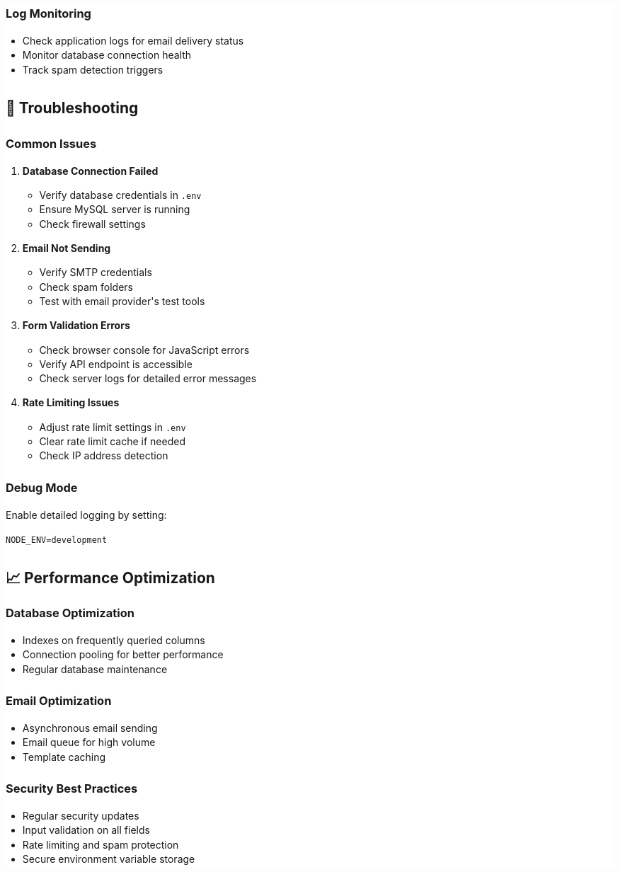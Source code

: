 ### Log Monitoring
- Check application logs for email delivery status
- Monitor database connection health
- Track spam detection triggers

## 🚨 Troubleshooting

### Common Issues

1. **Database Connection Failed**
   - Verify database credentials in `.env`
   - Ensure MySQL server is running
   - Check firewall settings

2. **Email Not Sending**
   - Verify SMTP credentials
   - Check spam folders
   - Test with email provider's test tools

3. **Form Validation Errors**
   - Check browser console for JavaScript errors
   - Verify API endpoint is accessible
   - Check server logs for detailed error messages

4. **Rate Limiting Issues**
   - Adjust rate limit settings in `.env`
   - Clear rate limit cache if needed
   - Check IP address detection

### Debug Mode
Enable detailed logging by setting:
```env
NODE_ENV=development
```

## 📈 Performance Optimization

### Database Optimization
- Indexes on frequently queried columns
- Connection pooling for better performance
- Regular database maintenance

### Email Optimization
- Asynchronous email sending
- Email queue for high volume
- Template caching

### Security Best Practices
- Regular security updates
- Input validation on all fields
- Rate limiting and spam protection
- Secure environment variable storage
